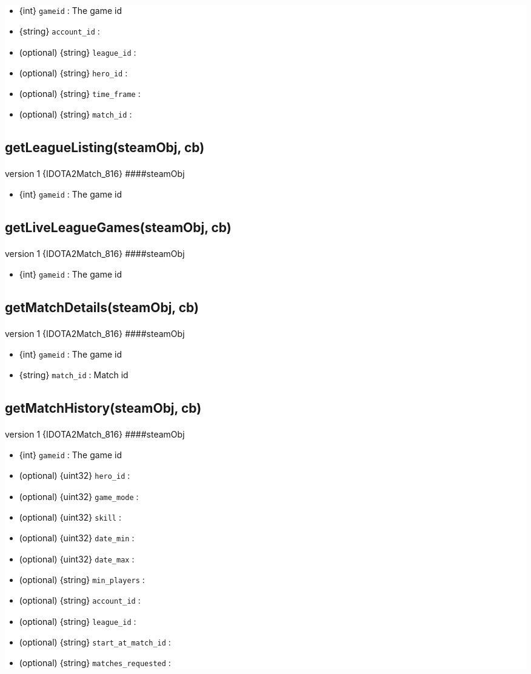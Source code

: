 -  {int} `gameid` : The game id

-  {string} `account_id` : 

- (optional) {string} `league_id` : 

- (optional) {string} `hero_id` : 

- (optional) {string} `time_frame` : 

- (optional) {string} `match_id` : 

## getLeagueListing(steamObj, cb)
version 1 {IDOTA2Match_816}
####steamObj

-  {int} `gameid` : The game id

## getLiveLeagueGames(steamObj, cb)
version 1 {IDOTA2Match_816}
####steamObj

-  {int} `gameid` : The game id

## getMatchDetails(steamObj, cb)
version 1 {IDOTA2Match_816}
####steamObj

-  {int} `gameid` : The game id

-  {string} `match_id` : Match id

## getMatchHistory(steamObj, cb)
version 1 {IDOTA2Match_816}
####steamObj

-  {int} `gameid` : The game id

- (optional) {uint32} `hero_id` : 

- (optional) {uint32} `game_mode` : 

- (optional) {uint32} `skill` : 

- (optional) {uint32} `date_min` : 

- (optional) {uint32} `date_max` : 

- (optional) {string} `min_players` : 

- (optional) {string} `account_id` : 

- (optional) {string} `league_id` : 

- (optional) {string} `start_at_match_id` : 

- (optional) {string} `matches_requested` : 

